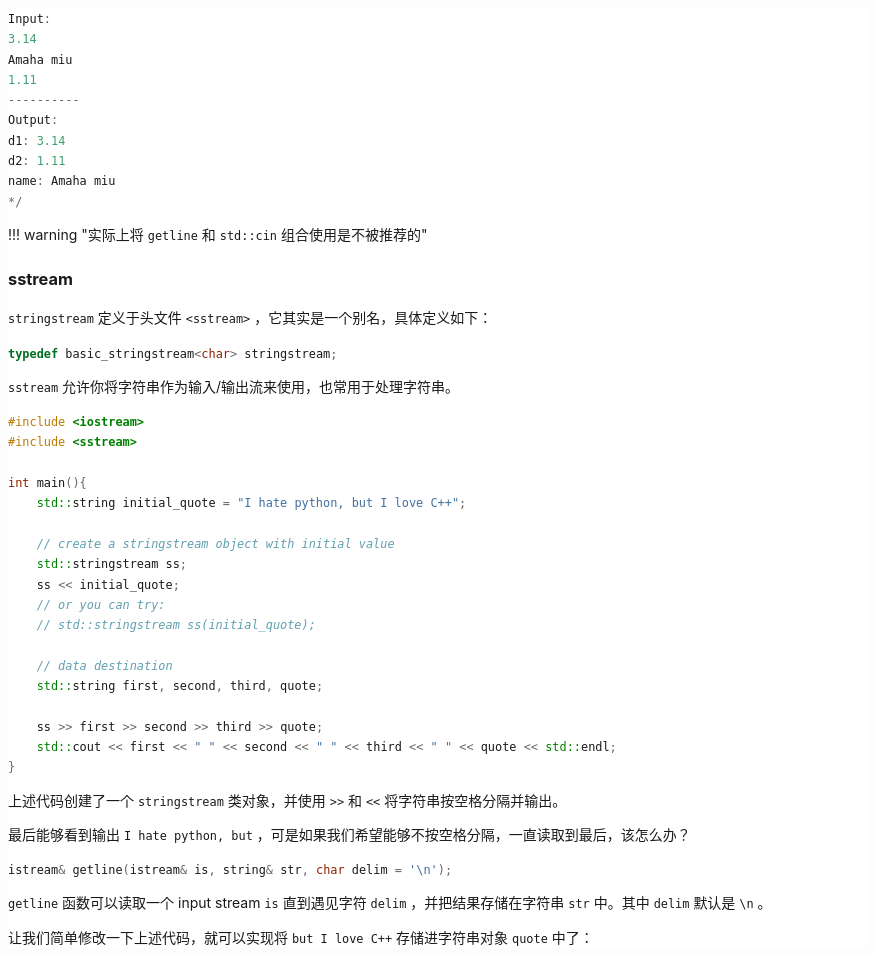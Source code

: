 ```c++
Input:
3.14
Amaha miu
1.11
----------
Output:
d1: 3.14
d2: 1.11
name: Amaha miu
*/
```

!!! warning "实际上将 `getline` 和 `std::cin` 组合使用是不被推荐的"

### sstream

`stringstream` 定义于头文件 `<sstream>` ，它其实是一个别名，具体定义如下：

```c++
typedef basic_stringstream<char> stringstream;
```

`sstream` 允许你将字符串作为输入/输出流来使用，也常用于处理字符串。

```c++
#include <iostream>
#include <sstream>

int main(){
    std::string initial_quote = "I hate python, but I love C++";
    
    // create a stringstream object with initial value
    std::stringstream ss;
    ss << initial_quote;
    // or you can try:
    // std::stringstream ss(initial_quote);

    // data destination
    std::string first, second, third, quote;

    ss >> first >> second >> third >> quote;
    std::cout << first << " " << second << " " << third << " " << quote << std::endl;
}
```

上述代码创建了一个 `stringstream` 类对象，并使用 `>>` 和 `<<` 将字符串按空格分隔并输出。

最后能够看到输出 `I hate python, but` ，可是如果我们希望能够不按空格分隔，一直读取到最后，该怎么办？

```c++
istream& getline(istream& is, string& str, char delim = '\n');
```

`getline` 函数可以读取一个 input stream `is` 直到遇见字符 `delim` ，并把结果存储在字符串 `str` 中。其中 `delim` 默认是 `\n` 。

让我们简单修改一下上述代码，就可以实现将 `but I love C++` 存储进字符串对象 `quote` 中了：
